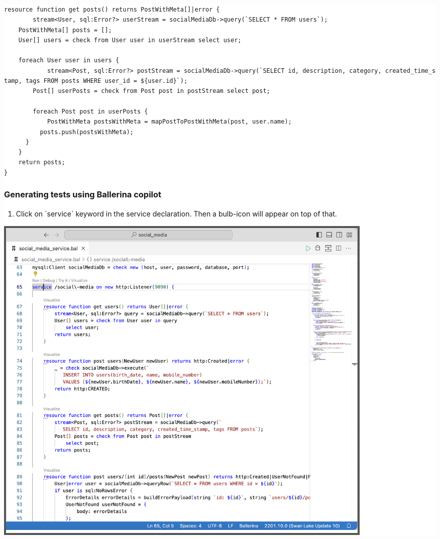 ```ballerina
resource function get posts() returns PostWithMeta[]|error {
        stream<User, sql:Error?> userStream = socialMediaDb->query(`SELECT * FROM users`);
    PostWithMeta[] posts = [];
    User[] users = check from User user in userStream select user;

    foreach User user in users {
            stream<Post, sql:Error?> postStream = socialMediaDb->query(`SELECT id, description, category, created_time_stamp, tags FROM posts WHERE user_id = ${user.id}`);
        Post[] userPosts = check from Post post in postStream select post;
            
        foreach Post post in userPosts {
            PostWithMeta postsWithMeta = mapPostToPostWithMeta(post, user.name);
      	  posts.push(postsWithMeta);
  	  }
    }
    return posts;
}
```

### Generating tests using Ballerina copilot

1. Click on \`service\` keyword in the service declaration. Then a bulb-icon will appear on top of that.

<div style="border: 4px solid #555; display: inline-block;">
<img src="./_resources/image21.png" alt="drawing" width='700' />